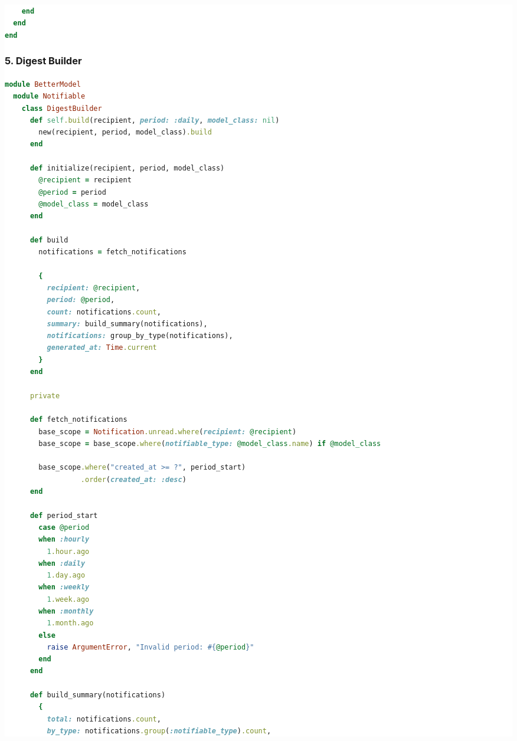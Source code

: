 ```ruby
    end
  end
end
```

### 5. Digest Builder

```ruby
module BetterModel
  module Notifiable
    class DigestBuilder
      def self.build(recipient, period: :daily, model_class: nil)
        new(recipient, period, model_class).build
      end

      def initialize(recipient, period, model_class)
        @recipient = recipient
        @period = period
        @model_class = model_class
      end

      def build
        notifications = fetch_notifications

        {
          recipient: @recipient,
          period: @period,
          count: notifications.count,
          summary: build_summary(notifications),
          notifications: group_by_type(notifications),
          generated_at: Time.current
        }
      end

      private

      def fetch_notifications
        base_scope = Notification.unread.where(recipient: @recipient)
        base_scope = base_scope.where(notifiable_type: @model_class.name) if @model_class

        base_scope.where("created_at >= ?", period_start)
                  .order(created_at: :desc)
      end

      def period_start
        case @period
        when :hourly
          1.hour.ago
        when :daily
          1.day.ago
        when :weekly
          1.week.ago
        when :monthly
          1.month.ago
        else
          raise ArgumentError, "Invalid period: #{@period}"
        end
      end

      def build_summary(notifications)
        {
          total: notifications.count,
          by_type: notifications.group(:notifiable_type).count,
```